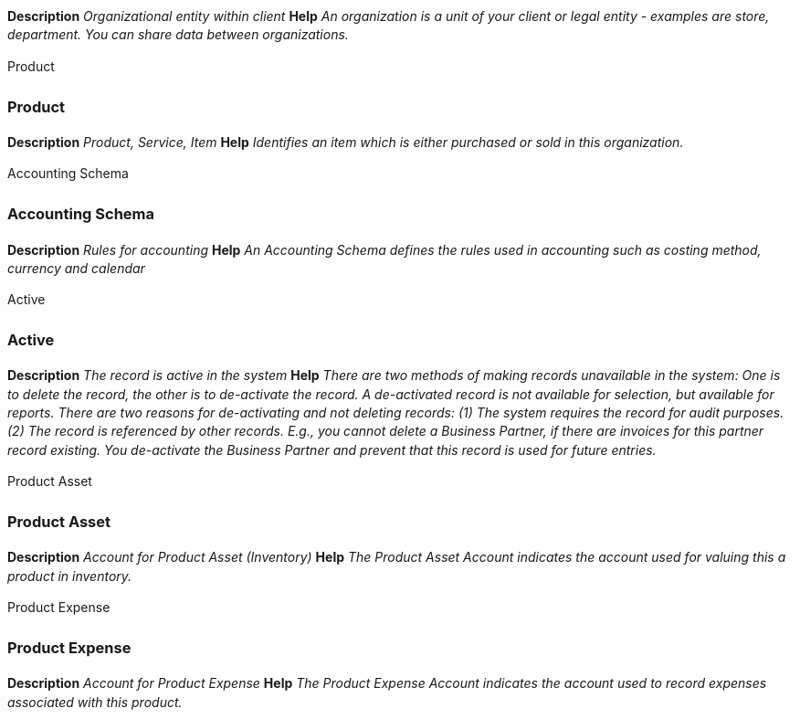 **Description**
 *Organizational entity within client*
**Help**
 *An organization is a unit of your client or legal entity - examples are store, department. You can share data between organizations.*

Product
### Product

**Description**
 *Product, Service, Item*
**Help**
 *Identifies an item which is either purchased or sold in this organization.*

Accounting Schema
### Accounting Schema

**Description**
 *Rules for accounting*
**Help**
 *An Accounting Schema defines the rules used in accounting such as costing method, currency and calendar*

Active
### Active

**Description**
 *The record is active in the system*
**Help**
 *There are two methods of making records unavailable in the system: One is to delete the record, the other is to de-activate the record. A de-activated record is not available for selection, but available for reports.
There are two reasons for de-activating and not deleting records:
(1) The system requires the record for audit purposes.
(2) The record is referenced by other records. E.g., you cannot delete a Business Partner, if there are invoices for this partner record existing. You de-activate the Business Partner and prevent that this record is used for future entries.*

Product Asset
### Product Asset

**Description**
 *Account for Product Asset (Inventory)*
**Help**
 *The Product Asset Account indicates the account used for valuing this a product in inventory.*

Product Expense
### Product Expense

**Description**
 *Account for Product Expense*
**Help**
 *The Product Expense Account indicates the account used to record expenses associated with this product.*
